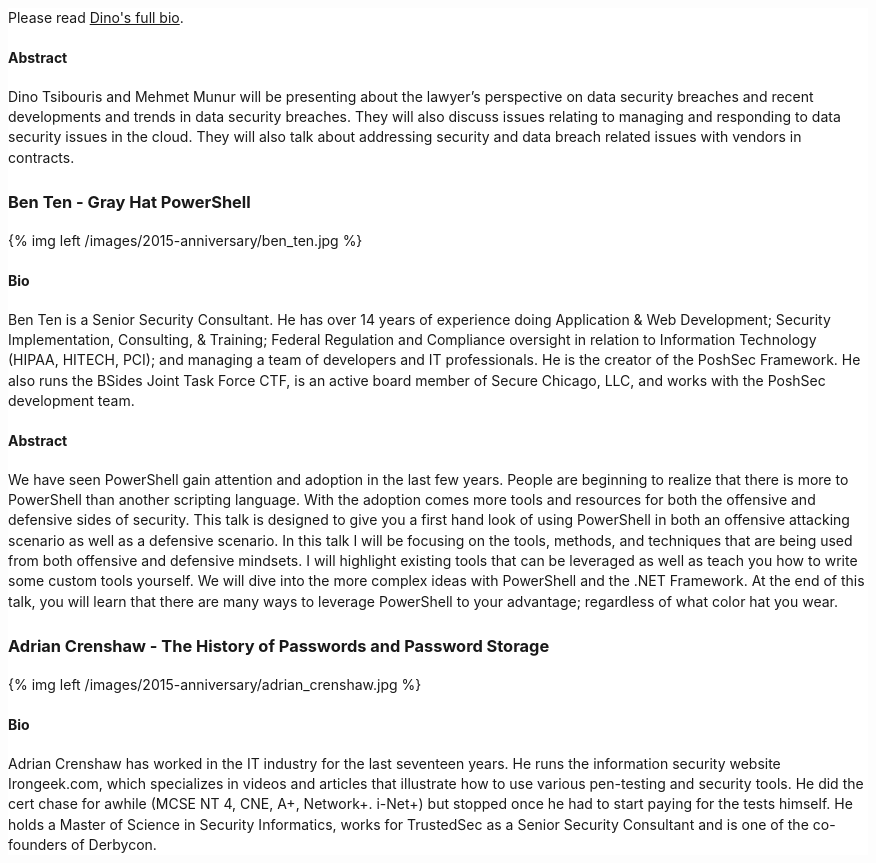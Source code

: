 Please read [Dino's full bio](http://www.tsibouris.com/attorneys_tsibouris_full.html).

#### Abstract

Dino Tsibouris and Mehmet Munur will be presenting about the
lawyer’s perspective on data security breaches and recent
developments and trends in data security breaches. They will
also discuss issues relating to managing and responding to
data security issues in the cloud. They will also talk about
addressing security and data breach related issues with
vendors in contracts.

### Ben Ten - Gray Hat PowerShell

{% img left /images/2015-anniversary/ben_ten.jpg %}

#### Bio

Ben Ten is a Senior Security Consultant. He has over 14 years of
experience doing Application & Web Development; Security Implementation,
Consulting, & Training; Federal Regulation and Compliance oversight in
relation to Information Technology (HIPAA, HITECH, PCI); and managing a
team of developers and IT professionals. He is the creator of the PoshSec
Framework. He also runs the BSides Joint Task Force CTF, is an active
board member of Secure Chicago, LLC, and works with the PoshSec
development team.

#### Abstract

We have seen PowerShell gain attention and adoption in the last few
years. People are beginning to realize that there is more to PowerShell
than another scripting language. With the adoption comes more tools and
resources for both the offensive and defensive sides of security. This
talk is designed to give you a first hand look of using PowerShell in
both an offensive attacking scenario as well as a defensive scenario. In
this talk I will be focusing on the tools, methods, and techniques that
are being used from both offensive and defensive mindsets. I will
highlight existing tools that can be leveraged as well as teach you how
to write some custom tools yourself. We will dive into the more complex
ideas with PowerShell and the .NET Framework. At the end of this talk,
you will learn that there are many ways to leverage PowerShell to your
advantage; regardless of what color hat you wear.

### Adrian Crenshaw - The History of Passwords and Password Storage

{% img left /images/2015-anniversary/adrian_crenshaw.jpg %}

#### Bio

Adrian Crenshaw has worked in the IT industry for the last
seventeen years. He runs the information security website
Irongeek.com, which specializes in videos and articles that
illustrate how to use various pen-testing and security
tools. He did the cert chase for awhile (MCSE NT 4, CNE, A+,
Network+. i-Net+) but stopped once he had to start paying
for the tests himself. He holds a Master of Science in
Security Informatics, works for TrustedSec as a Senior
Security Consultant and is one of the co-founders of
Derbycon.
